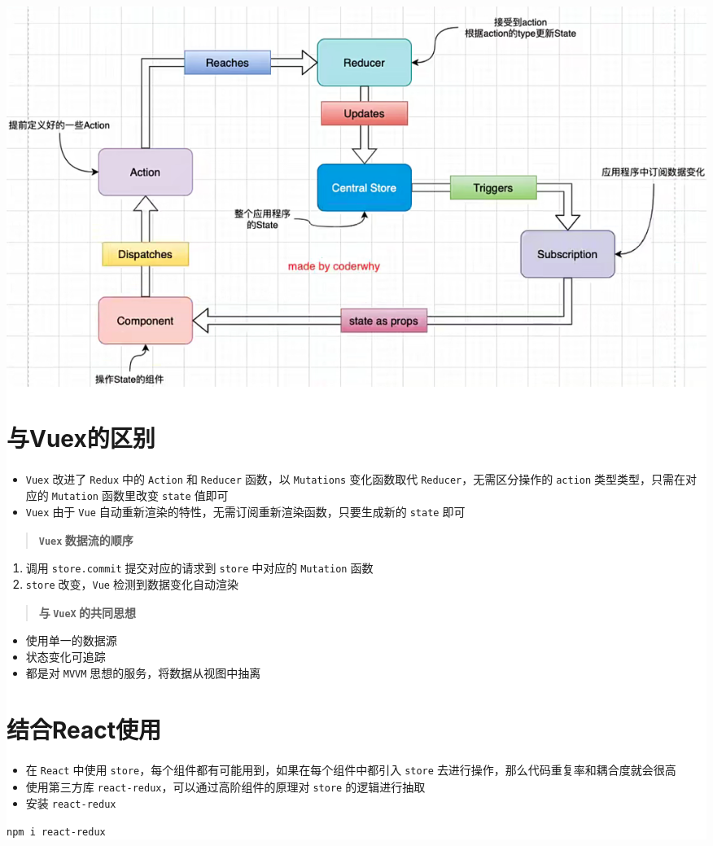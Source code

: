 ![1687252818830](images/1687252818830.png)

# 与Vuex的区别

- `Vuex` 改进了 `Redux` 中的 `Action` 和 `Reducer` 函数，以 `Mutations` 变化函数取代 `Reducer`，无需区分操作的 `action` 类型类型，只需在对应的 `Mutation` 函数里改变 `state` 值即可
- `Vuex` 由于 `Vue` 自动重新渲染的特性，无需订阅重新渲染函数，只要生成新的 `state` 即可

> **`Vuex` 数据流的顺序**

1. 调用 `store.commit` 提交对应的请求到 `store` 中对应的 `Mutation` 函数
2. `store` 改变，`Vue` 检测到数据变化自动渲染

> **与 `VueX` 的共同思想**

- 使用单一的数据源
- 状态变化可追踪
- 都是对 `MVVM` 思想的服务，将数据从视图中抽离

# 结合React使用

- 在 `React` 中使用 `store`，每个组件都有可能用到，如果在每个组件中都引入 `store` 去进行操作，那么代码重复率和耦合度就会很高
- 使用第三方库 `react-redux`，可以通过高阶组件的原理对 `store` 的逻辑进行抽取
- 安装 `react-redux`

```shell
npm i react-redux
```
